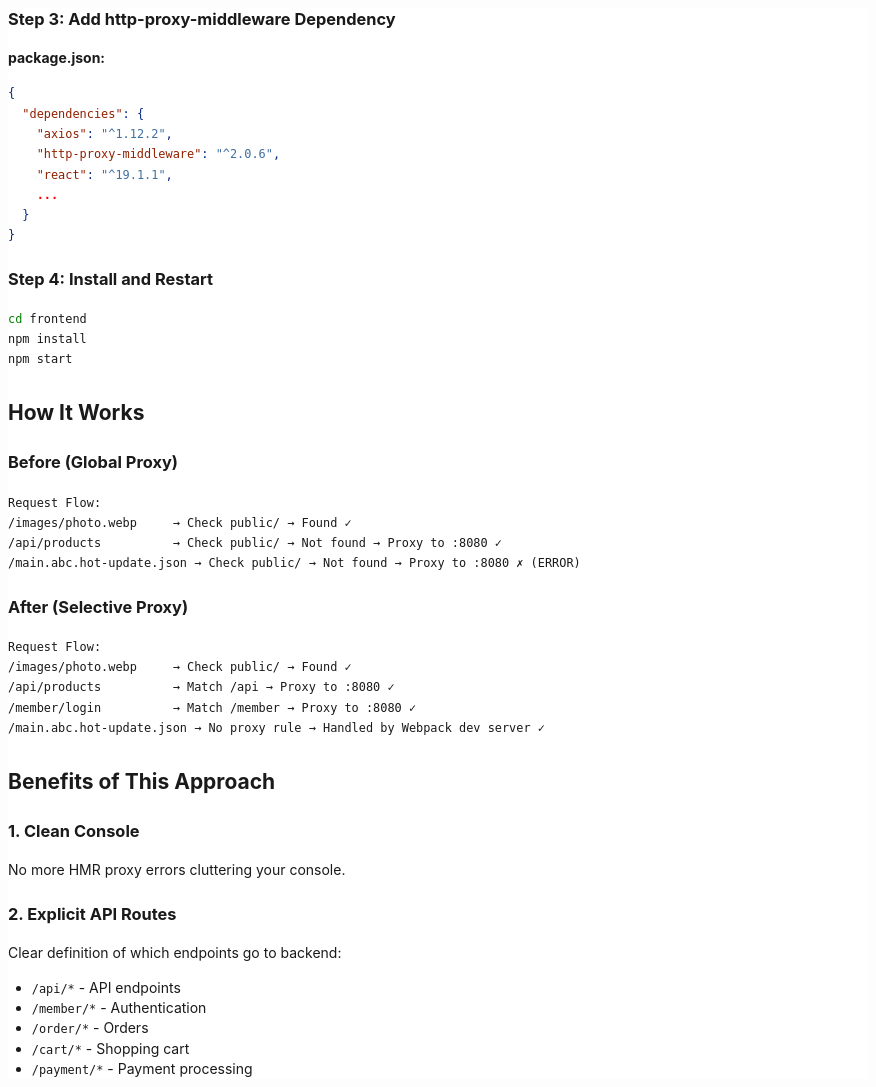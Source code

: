 ### Step 3: Add http-proxy-middleware Dependency

**package.json:**
```json
{
  "dependencies": {
    "axios": "^1.12.2",
    "http-proxy-middleware": "^2.0.6",
    "react": "^19.1.1",
    ...
  }
}
```

### Step 4: Install and Restart

```bash
cd frontend
npm install
npm start
```

## How It Works

### Before (Global Proxy)

```
Request Flow:
/images/photo.webp     → Check public/ → Found ✓
/api/products          → Check public/ → Not found → Proxy to :8080 ✓
/main.abc.hot-update.json → Check public/ → Not found → Proxy to :8080 ✗ (ERROR)
```

### After (Selective Proxy)

```
Request Flow:
/images/photo.webp     → Check public/ → Found ✓
/api/products          → Match /api → Proxy to :8080 ✓
/member/login          → Match /member → Proxy to :8080 ✓
/main.abc.hot-update.json → No proxy rule → Handled by Webpack dev server ✓
```

## Benefits of This Approach

### 1. Clean Console

No more HMR proxy errors cluttering your console.

### 2. Explicit API Routes

Clear definition of which endpoints go to backend:
- `/api/*` - API endpoints
- `/member/*` - Authentication
- `/order/*` - Orders
- `/cart/*` - Shopping cart
- `/payment/*` - Payment processing
